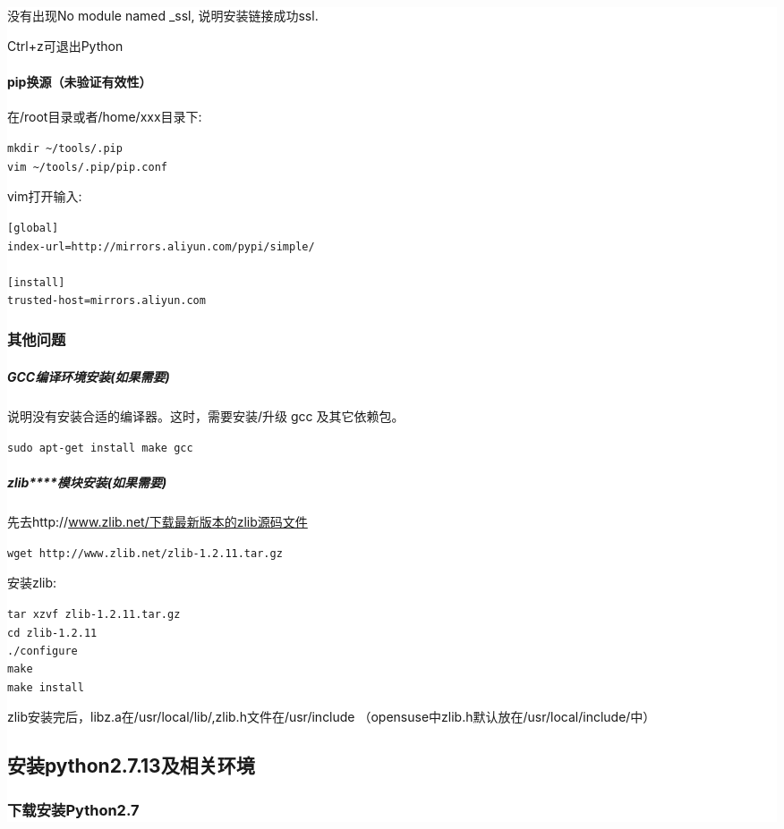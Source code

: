 没有出现No module named _ssl, 说明安装链接成功ssl.

Ctrl+z可退出Python

#### pip换源（未验证有效性）

在/root目录或者/home/xxx目录下:

```shell
mkdir ~/tools/.pip
vim ~/tools/.pip/pip.conf
```

vim打开输入:

```shell
[global]
index-url=http://mirrors.aliyun.com/pypi/simple/
 
[install]
trusted-host=mirrors.aliyun.com
```

### **其他问题**

##### GCC编译环境安装(如果需要)

说明没有安装合适的编译器。这时，需要安装/升级 gcc 及其它依赖包。

```shell
sudo apt-get install make gcc
```

 

##### **zlib****模块安装(如果需要)**

先去http://www.zlib.net/下载最新版本的zlib源码文件

```shell
wget http://www.zlib.net/zlib-1.2.11.tar.gz
```

安装zlib:

```shell
tar xzvf zlib-1.2.11.tar.gz
cd zlib-1.2.11
./configure
make
make install
```

zlib安装完后，libz.a在/usr/local/lib/,zlib.h文件在/usr/include （opensuse中zlib.h默认放在/usr/local/include/中）

## 安装python2.7.13及相关环境

### 下载安装Python2.7
